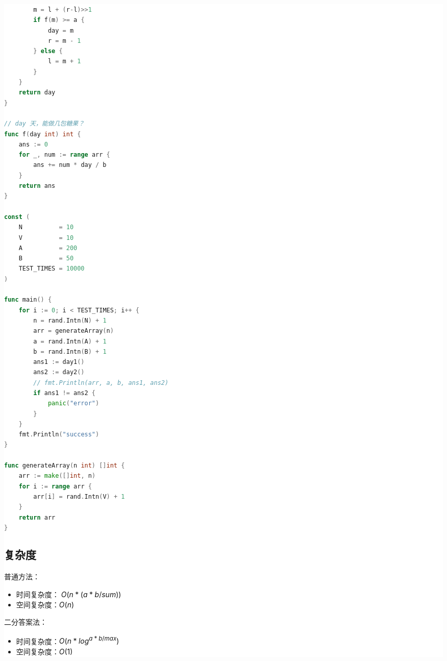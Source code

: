 ```go
		m = l + (r-l)>>1
		if f(m) >= a {
			day = m
			r = m - 1
		} else {
			l = m + 1
		}
	}
	return day
}

// day 天，能做几包糖果？
func f(day int) int {
	ans := 0
	for _, num := range arr {
		ans += num * day / b
	}
	return ans
}

const (
	N          = 10
	V          = 10
	A          = 200
	B          = 50
	TEST_TIMES = 10000
)

func main() {
	for i := 0; i < TEST_TIMES; i++ {
		n = rand.Intn(N) + 1
		arr = generateArray(n)
		a = rand.Intn(A) + 1
		b = rand.Intn(B) + 1
		ans1 := day1()
		ans2 := day2()
		// fmt.Println(arr, a, b, ans1, ans2)
		if ans1 != ans2 {
			panic("error")
		}
	}
	fmt.Println("success")
}

func generateArray(n int) []int {
	arr := make([]int, n)
	for i := range arr {
		arr[i] = rand.Intn(V) + 1
	}
	return arr
}
```

## 复杂度

普通方法：

- 时间复杂度： $O(n*(a*b/sum))$
- 空间复杂度：$O(n)$

二分答案法：

- 时间复杂度：$O(n*log^{a*b/max})$
- 空间复杂度：$O(1)$
